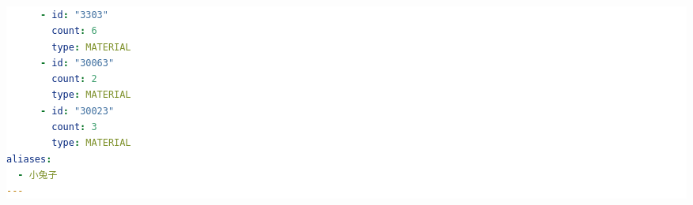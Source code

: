 ```yaml
      - id: "3303"
        count: 6
        type: MATERIAL
      - id: "30063"
        count: 2
        type: MATERIAL
      - id: "30023"
        count: 3
        type: MATERIAL
aliases:
  - 小兔子
---
```


